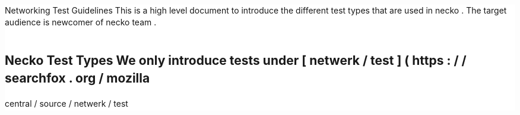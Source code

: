 #
Networking
Test
Guidelines
This
is
a
high
level
document
to
introduce
the
different
test
types
that
are
used
in
necko
.
The
target
audience
is
newcomer
of
necko
team
.
#
#
Necko
Test
Types
We
only
introduce
tests
under
[
netwerk
/
test
]
(
https
:
/
/
searchfox
.
org
/
mozilla
-
central
/
source
/
netwerk
/
test